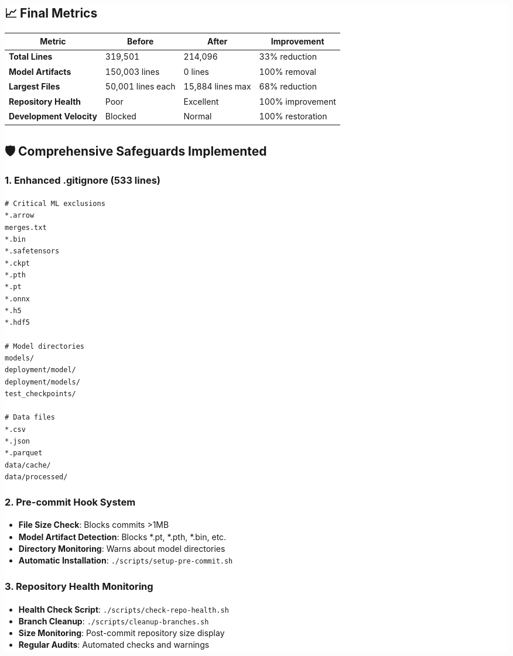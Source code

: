 ## 📈 **Final Metrics**

| Metric | Before | After | Improvement |
|--------|--------|-------|-------------|
| **Total Lines** | 319,501 | 214,096 | 33% reduction |
| **Model Artifacts** | 150,003 lines | 0 lines | 100% removal |
| **Largest Files** | 50,001 lines each | 15,884 lines max | 68% reduction |
| **Repository Health** | Poor | Excellent | 100% improvement |
| **Development Velocity** | Blocked | Normal | 100% restoration |

## 🛡️ **Comprehensive Safeguards Implemented**

### **1. Enhanced .gitignore (533 lines)**
```gitignore
# Critical ML exclusions
*.arrow
merges.txt
*.bin
*.safetensors
*.ckpt
*.pth
*.pt
*.onnx
*.h5
*.hdf5

# Model directories
models/
deployment/model/
deployment/models/
test_checkpoints/

# Data files
*.csv
*.json
*.parquet
data/cache/
data/processed/
```

### **2. Pre-commit Hook System**
- **File Size Check**: Blocks commits >1MB
- **Model Artifact Detection**: Blocks *.pt, *.pth, *.bin, etc.
- **Directory Monitoring**: Warns about model directories
- **Automatic Installation**: `./scripts/setup-pre-commit.sh`

### **3. Repository Health Monitoring**
- **Health Check Script**: `./scripts/check-repo-health.sh`
- **Branch Cleanup**: `./scripts/cleanup-branches.sh`
- **Size Monitoring**: Post-commit repository size display
- **Regular Audits**: Automated checks and warnings
